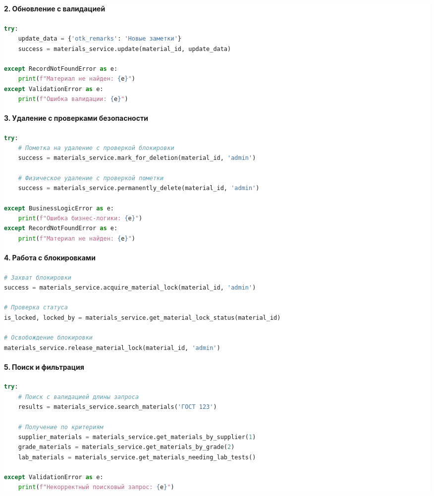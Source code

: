 #### 2. Обновление с валидацией

```python
try:
    update_data = {'otk_remarks': 'Новые заметки'}
    success = materials_service.update(material_id, update_data)

except RecordNotFoundError as e:
    print(f"Материал не найден: {e}")
except ValidationError as e:
    print(f"Ошибка валидации: {e}")
```

#### 3. Удаление с проверками безопасности

```python
try:
    # Пометка на удаление с проверкой блокировки
    success = materials_service.mark_for_deletion(material_id, 'admin')

    # Физическое удаление с проверкой пометки
    success = materials_service.permanently_delete(material_id, 'admin')

except BusinessLogicError as e:
    print(f"Ошибка бизнес-логики: {e}")
except RecordNotFoundError as e:
    print(f"Материал не найден: {e}")
```

#### 4. Работа с блокировками

```python
# Захват блокировки
success = materials_service.acquire_material_lock(material_id, 'admin')

# Проверка статуса
is_locked, locked_by = materials_service.get_material_lock_status(material_id)

# Освобождение блокировки
materials_service.release_material_lock(material_id, 'admin')
```

#### 5. Поиск и фильтрация

```python
try:
    # Поиск с валидацией длины запроса
    results = materials_service.search_materials('ГОСТ 123')

    # Получение по критериям
    supplier_materials = materials_service.get_materials_by_supplier(1)
    grade_materials = materials_service.get_materials_by_grade(2)
    lab_materials = materials_service.get_materials_needing_lab_tests()

except ValidationError as e:
    print(f"Некорректный поисковый запрос: {e}")
```
